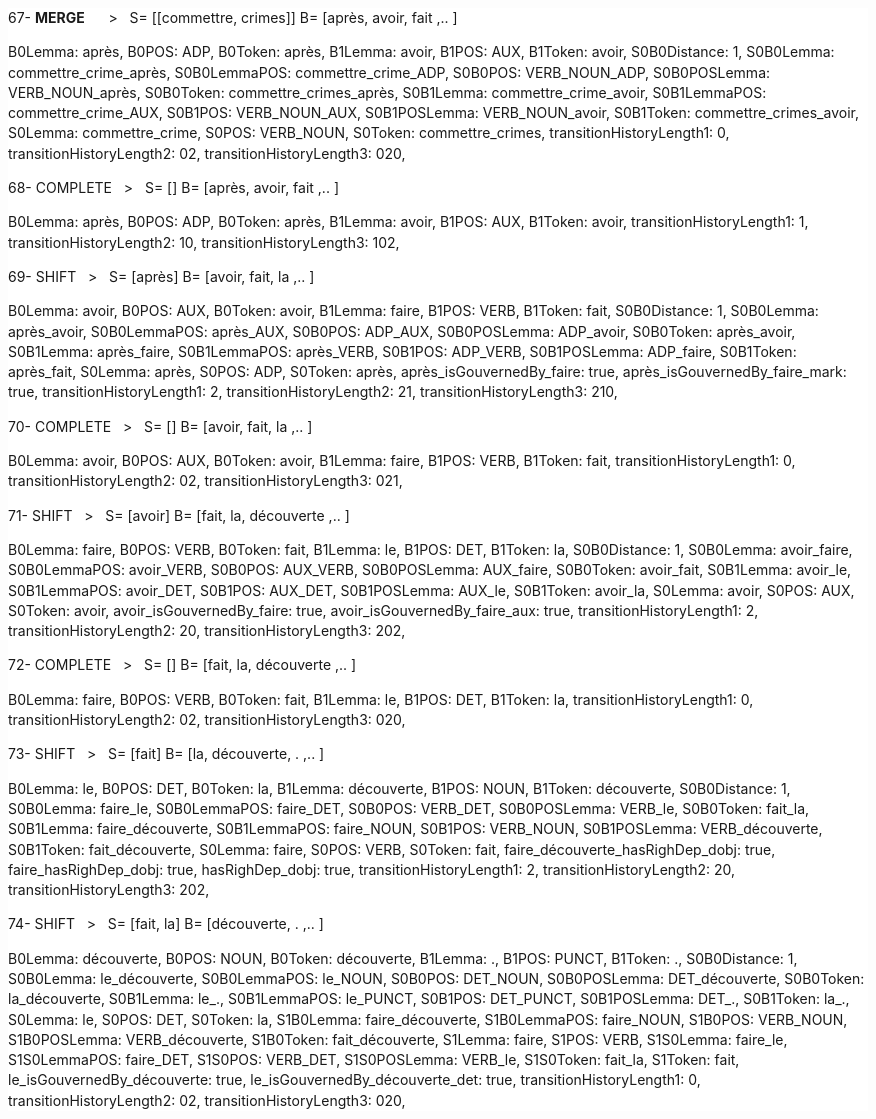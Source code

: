 67- **MERGE**&nbsp;&nbsp;&nbsp;&nbsp;&nbsp;&nbsp;>&nbsp;&nbsp;&nbsp;S= [[commettre, crimes]]   B= [après, avoir, fait ,.. ]

B0Lemma: après, B0POS: ADP, B0Token: après, B1Lemma: avoir, B1POS: AUX, B1Token: avoir, S0B0Distance: 1, S0B0Lemma: commettre_crime_après, S0B0LemmaPOS: commettre_crime_ADP, S0B0POS: VERB_NOUN_ADP, S0B0POSLemma: VERB_NOUN_après, S0B0Token: commettre_crimes_après, S0B1Lemma: commettre_crime_avoir, S0B1LemmaPOS: commettre_crime_AUX, S0B1POS: VERB_NOUN_AUX, S0B1POSLemma: VERB_NOUN_avoir, S0B1Token: commettre_crimes_avoir, S0Lemma: commettre_crime, S0POS: VERB_NOUN, S0Token: commettre_crimes, transitionHistoryLength1: 0, transitionHistoryLength2: 02, transitionHistoryLength3: 020, 

68- COMPLETE&nbsp;&nbsp;&nbsp;>&nbsp;&nbsp;&nbsp;S= []   B= [après, avoir, fait ,.. ]

B0Lemma: après, B0POS: ADP, B0Token: après, B1Lemma: avoir, B1POS: AUX, B1Token: avoir, transitionHistoryLength1: 1, transitionHistoryLength2: 10, transitionHistoryLength3: 102, 

69- SHIFT&nbsp;&nbsp;&nbsp;>&nbsp;&nbsp;&nbsp;S= [après]   B= [avoir, fait, la ,.. ]

B0Lemma: avoir, B0POS: AUX, B0Token: avoir, B1Lemma: faire, B1POS: VERB, B1Token: fait, S0B0Distance: 1, S0B0Lemma: après_avoir, S0B0LemmaPOS: après_AUX, S0B0POS: ADP_AUX, S0B0POSLemma: ADP_avoir, S0B0Token: après_avoir, S0B1Lemma: après_faire, S0B1LemmaPOS: après_VERB, S0B1POS: ADP_VERB, S0B1POSLemma: ADP_faire, S0B1Token: après_fait, S0Lemma: après, S0POS: ADP, S0Token: après, après_isGouvernedBy_faire: true, après_isGouvernedBy_faire_mark: true, transitionHistoryLength1: 2, transitionHistoryLength2: 21, transitionHistoryLength3: 210, 

70- COMPLETE&nbsp;&nbsp;&nbsp;>&nbsp;&nbsp;&nbsp;S= []   B= [avoir, fait, la ,.. ]

B0Lemma: avoir, B0POS: AUX, B0Token: avoir, B1Lemma: faire, B1POS: VERB, B1Token: fait, transitionHistoryLength1: 0, transitionHistoryLength2: 02, transitionHistoryLength3: 021, 

71- SHIFT&nbsp;&nbsp;&nbsp;>&nbsp;&nbsp;&nbsp;S= [avoir]   B= [fait, la, découverte ,.. ]

B0Lemma: faire, B0POS: VERB, B0Token: fait, B1Lemma: le, B1POS: DET, B1Token: la, S0B0Distance: 1, S0B0Lemma: avoir_faire, S0B0LemmaPOS: avoir_VERB, S0B0POS: AUX_VERB, S0B0POSLemma: AUX_faire, S0B0Token: avoir_fait, S0B1Lemma: avoir_le, S0B1LemmaPOS: avoir_DET, S0B1POS: AUX_DET, S0B1POSLemma: AUX_le, S0B1Token: avoir_la, S0Lemma: avoir, S0POS: AUX, S0Token: avoir, avoir_isGouvernedBy_faire: true, avoir_isGouvernedBy_faire_aux: true, transitionHistoryLength1: 2, transitionHistoryLength2: 20, transitionHistoryLength3: 202, 

72- COMPLETE&nbsp;&nbsp;&nbsp;>&nbsp;&nbsp;&nbsp;S= []   B= [fait, la, découverte ,.. ]

B0Lemma: faire, B0POS: VERB, B0Token: fait, B1Lemma: le, B1POS: DET, B1Token: la, transitionHistoryLength1: 0, transitionHistoryLength2: 02, transitionHistoryLength3: 020, 

73- SHIFT&nbsp;&nbsp;&nbsp;>&nbsp;&nbsp;&nbsp;S= [fait]   B= [la, découverte, . ,.. ]

B0Lemma: le, B0POS: DET, B0Token: la, B1Lemma: découverte, B1POS: NOUN, B1Token: découverte, S0B0Distance: 1, S0B0Lemma: faire_le, S0B0LemmaPOS: faire_DET, S0B0POS: VERB_DET, S0B0POSLemma: VERB_le, S0B0Token: fait_la, S0B1Lemma: faire_découverte, S0B1LemmaPOS: faire_NOUN, S0B1POS: VERB_NOUN, S0B1POSLemma: VERB_découverte, S0B1Token: fait_découverte, S0Lemma: faire, S0POS: VERB, S0Token: fait, faire_découverte_hasRighDep_dobj: true, faire_hasRighDep_dobj: true, hasRighDep_dobj: true, transitionHistoryLength1: 2, transitionHistoryLength2: 20, transitionHistoryLength3: 202, 

74- SHIFT&nbsp;&nbsp;&nbsp;>&nbsp;&nbsp;&nbsp;S= [fait, la]   B= [découverte, . ,.. ]

B0Lemma: découverte, B0POS: NOUN, B0Token: découverte, B1Lemma: ., B1POS: PUNCT, B1Token: ., S0B0Distance: 1, S0B0Lemma: le_découverte, S0B0LemmaPOS: le_NOUN, S0B0POS: DET_NOUN, S0B0POSLemma: DET_découverte, S0B0Token: la_découverte, S0B1Lemma: le_., S0B1LemmaPOS: le_PUNCT, S0B1POS: DET_PUNCT, S0B1POSLemma: DET_., S0B1Token: la_., S0Lemma: le, S0POS: DET, S0Token: la, S1B0Lemma: faire_découverte, S1B0LemmaPOS: faire_NOUN, S1B0POS: VERB_NOUN, S1B0POSLemma: VERB_découverte, S1B0Token: fait_découverte, S1Lemma: faire, S1POS: VERB, S1S0Lemma: faire_le, S1S0LemmaPOS: faire_DET, S1S0POS: VERB_DET, S1S0POSLemma: VERB_le, S1S0Token: fait_la, S1Token: fait, le_isGouvernedBy_découverte: true, le_isGouvernedBy_découverte_det: true, transitionHistoryLength1: 0, transitionHistoryLength2: 02, transitionHistoryLength3: 020, 
